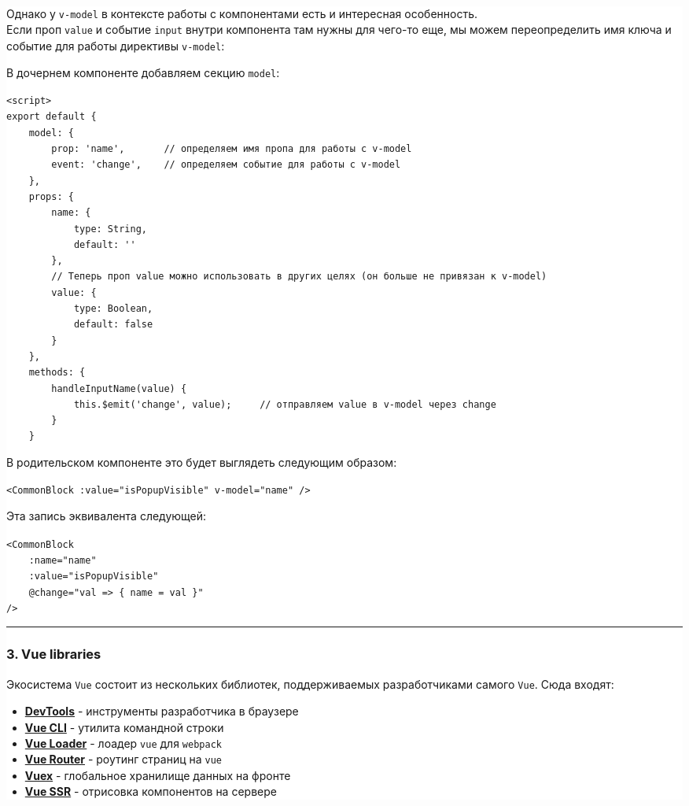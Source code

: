 Однако у `v-model` в контексте работы с компонентами есть и интересная особенность. <br>
Если проп `value` и событие `input` внутри компонента там нужны для чего-то еще, мы можем
переопределить имя ключа и событие для работы директивы `v-model`:

В дочернем компоненте добавляем секцию `model`:

```
<script>
export default {
    model: {
        prop: 'name',       // определяем имя пропа для работы с v-model
        event: 'change',    // определяем событие для работы с v-model
    },
    props: {
        name: {
            type: String,
            default: ''
        },
        // Теперь проп value можно использовать в других целях (он больше не привязан к v-model)
        value: {
            type: Boolean,
            default: false
        }
    },
    methods: {
        handleInputName(value) {
            this.$emit('change', value);     // отправляем value в v-model через change
        }
    }
```

В родительском компоненте это будет выглядеть следующим образом:

```
<CommonBlock :value="isPopupVisible" v-model="name" />
```

Эта запись эквивалента следующей:

```
<CommonBlock
    :name="name"
    :value="isPopupVisible"
    @change="val => { name = val }"
/>
```

***

### 3. Vue libraries

Экосистема `Vue` состоит из нескольких библиотек, поддерживаемых разработчиками
самого `Vue`. Сюда входят:

- **[DevTools](https://devtools.vuejs.org/)** - инструменты разработчика в браузере
- **[Vue CLI](https://cli.vuejs.org/)** - утилита командной строки
- **[Vue Loader](https://vue-loader.vuejs.org/)** - лоадер `vue` для `webpack`
- **[Vue Router](https://router.vuejs.org/)** - роутинг страниц на `vue`
- **[Vuex](https://vuex.vuejs.org/)** - глобальное хранилище данных на фронте
- **[Vue SSR](https://ssr.vuejs.org/)** - отрисовка компонентов на сервере

